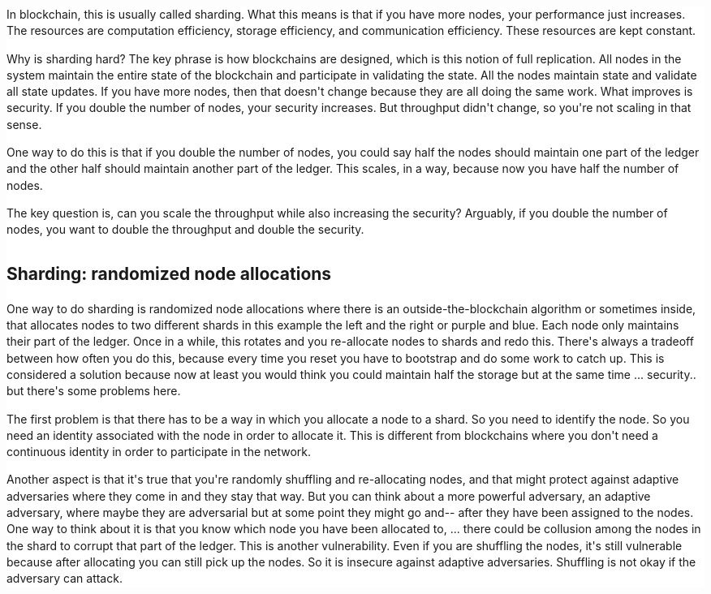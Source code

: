 In blockchain, this is usually called sharding. What this means is that
if you have more nodes, your performance just increases. The resources
are computation efficiency, storage efficiency, and communication
efficiency. These resources are kept constant.

Why is sharding hard? The key phrase is how blockchains are designed,
which is this notion of full replication. All nodes in the system
maintain the entire state of the blockchain and participate in
validating the state. All the nodes maintain state and validate all
state updates. If you have more nodes, then that doesn't change because
they are all doing the same work. What improves is security. If you
double the number of nodes, your security increases. But throughput
didn't change, so you're not scaling in that sense.

One way to do this is that if you double the number of nodes, you could
say half the nodes should maintain one part of the ledger and the other
half should maintain another part of the ledger. This scales, in a way,
because now you have half the number of nodes.

The key question is, can you scale the throughput while also increasing
the security? Arguably, if you double the number of nodes, you want to
double the throughput and double the security.

## Sharding: randomized node allocations

One way to do sharding is randomized node allocations where there is an
outside-the-blockchain algorithm or sometimes inside, that allocates
nodes to two different shards in this example the left and the right or
purple and blue. Each node only maintains their part of the ledger. Once
in a while, this rotates and you re-allocate nodes to shards and redo
this. There's always a tradeoff between how often you do this, because
every time you reset you have to bootstrap and do some work to catch up.
This is considered a solution because now at least you would think you
could maintain half the storage but at the same time ... security.. but
there's some problems here.

The first problem is that there has to be a way in which you allocate a
node to a shard. So you need to identify the node. So you need an
identity associated with the node in order to allocate it. This is
different from blockchains where you don't need a continuous identity in
order to participate in the network.

Another aspect is that it's true that you're randomly shuffling and
re-allocating nodes, and that might protect against adaptive adversaries
where they come in and they stay that way. But you can think about a
more powerful adversary, an adaptive adversary, where maybe they are
adversarial but at some point they might go and-- after they have been
assigned to the nodes. One way to think about it is that you know which
node you have been allocated to, ... there could be collusion among the
nodes in the shard to corrupt that part of the ledger. This is another
vulnerability. Even if you are shuffling the nodes, it's still
vulnerable because after allocating you can still pick up the nodes. So
it is insecure against adaptive adversaries. Shuffling is not okay if
the adversary can attack.
